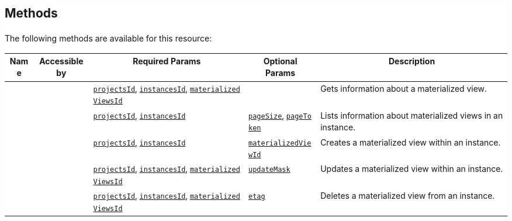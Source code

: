 ## Methods

The following methods are available for this resource:

<table>
<thead>
    <tr>
    <th>Name</th>
    <th>Accessible by</th>
    <th>Required Params</th>
    <th>Optional Params</th>
    <th>Description</th>
    </tr>
</thead>
<tbody>
<tr>
    <td><a href="#get"><CopyableCode code="get" /></a></td>
    <td><CopyableCode code="select" /></td>
    <td><a href="#parameter-projectsId"><code>projectsId</code></a>, <a href="#parameter-instancesId"><code>instancesId</code></a>, <a href="#parameter-materializedViewsId"><code>materializedViewsId</code></a></td>
    <td></td>
    <td>Gets information about a materialized view.</td>
</tr>
<tr>
    <td><a href="#list"><CopyableCode code="list" /></a></td>
    <td><CopyableCode code="select" /></td>
    <td><a href="#parameter-projectsId"><code>projectsId</code></a>, <a href="#parameter-instancesId"><code>instancesId</code></a></td>
    <td><a href="#parameter-pageSize"><code>pageSize</code></a>, <a href="#parameter-pageToken"><code>pageToken</code></a></td>
    <td>Lists information about materialized views in an instance.</td>
</tr>
<tr>
    <td><a href="#create"><CopyableCode code="create" /></a></td>
    <td><CopyableCode code="insert" /></td>
    <td><a href="#parameter-projectsId"><code>projectsId</code></a>, <a href="#parameter-instancesId"><code>instancesId</code></a></td>
    <td><a href="#parameter-materializedViewId"><code>materializedViewId</code></a></td>
    <td>Creates a materialized view within an instance.</td>
</tr>
<tr>
    <td><a href="#patch"><CopyableCode code="patch" /></a></td>
    <td><CopyableCode code="update" /></td>
    <td><a href="#parameter-projectsId"><code>projectsId</code></a>, <a href="#parameter-instancesId"><code>instancesId</code></a>, <a href="#parameter-materializedViewsId"><code>materializedViewsId</code></a></td>
    <td><a href="#parameter-updateMask"><code>updateMask</code></a></td>
    <td>Updates a materialized view within an instance.</td>
</tr>
<tr>
    <td><a href="#delete"><CopyableCode code="delete" /></a></td>
    <td><CopyableCode code="delete" /></td>
    <td><a href="#parameter-projectsId"><code>projectsId</code></a>, <a href="#parameter-instancesId"><code>instancesId</code></a>, <a href="#parameter-materializedViewsId"><code>materializedViewsId</code></a></td>
    <td><a href="#parameter-etag"><code>etag</code></a></td>
    <td>Deletes a materialized view from an instance.</td>
</tr>
</tbody>
</table>
